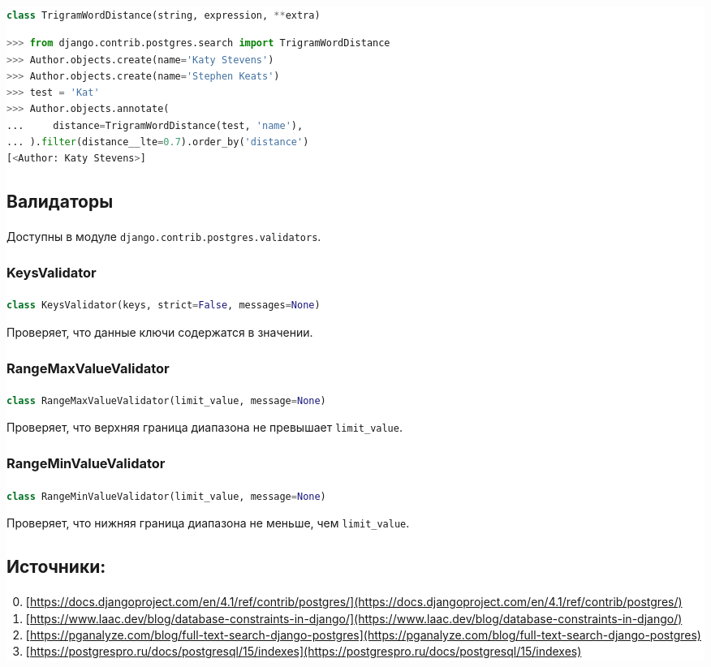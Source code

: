 ```python
class TrigramWordDistance(string, expression, **extra)
```

```python
>>> from django.contrib.postgres.search import TrigramWordDistance
>>> Author.objects.create(name='Katy Stevens')
>>> Author.objects.create(name='Stephen Keats')
>>> test = 'Kat'
>>> Author.objects.annotate(
...     distance=TrigramWordDistance(test, 'name'),
... ).filter(distance__lte=0.7).order_by('distance')
[<Author: Katy Stevens>]
```



## Валидаторы

Доступны в модуле `django.contrib.postgres.validators`.

### KeysValidator

```python
class KeysValidator(keys, strict=False, messages=None) 
```

Проверяет, что данные ключи содержатся в значении.

### RangeMaxValueValidator

```python
class RangeMaxValueValidator(limit_value, message=None)
```

Проверяет, что верхняя граница диапазона не превышает `limit_value`.

### RangeMinValueValidator

```python
class RangeMinValueValidator(limit_value, message=None)
```

Проверяет, что нижняя граница диапазона не меньше, чем `limit_value`.



## Источники:

0. [https://docs.djangoproject.com/en/4.1/ref/contrib/postgres/](https://docs.djangoproject.com/en/4.1/ref/contrib/postgres/)
1. [https://www.laac.dev/blog/database-constraints-in-django/](https://www.laac.dev/blog/database-constraints-in-django/)
2. [https://pganalyze.com/blog/full-text-search-django-postgres](https://pganalyze.com/blog/full-text-search-django-postgres)
3. [https://postgrespro.ru/docs/postgresql/15/indexes](https://postgrespro.ru/docs/postgresql/15/indexes)